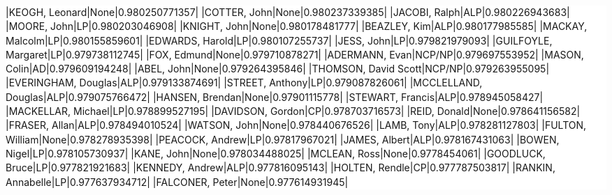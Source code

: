 |KEOGH, Leonard|None|0.980250771357|
|COTTER, John|None|0.980237339385|
|JACOBI, Ralph|ALP|0.980226943683|
|MOORE, John|LP|0.980203046908|
|KNIGHT, John|None|0.980178481777|
|BEAZLEY, Kim|ALP|0.980177985585|
|MACKAY, Malcolm|LP|0.980155859601|
|EDWARDS, Harold|LP|0.980107255737|
|JESS, John|LP|0.979821979093|
|GUILFOYLE, Margaret|LP|0.979738112745|
|FOX, Edmund|None|0.979710878271|
|ADERMANN, Evan|NCP/NP|0.979697553952|
|MASON, Colin|AD|0.979609194248|
|ABEL, John|None|0.979264395846|
|THOMSON, David Scott|NCP/NP|0.979263955095|
|EVERINGHAM, Douglas|ALP|0.979133874691|
|STREET, Anthony|LP|0.979087826061|
|MCCLELLAND, Douglas|ALP|0.979075766472|
|HANSEN, Brendan|None|0.97901115778|
|STEWART, Francis|ALP|0.978945058427|
|MACKELLAR, Michael|LP|0.978899527195|
|DAVIDSON, Gordon|CP|0.978703716573|
|REID, Donald|None|0.978641156582|
|FRASER, Allan|ALP|0.978494010524|
|WATSON, John|None|0.978440676526|
|LAMB, Tony|ALP|0.978281127803|
|FULTON, William|None|0.978278935398|
|PEACOCK, Andrew|LP|0.97817967021|
|JAMES, Albert|ALP|0.978167431063|
|BOWEN, Nigel|LP|0.978105730937|
|KANE, John|None|0.978034488025|
|MCLEAN, Ross|None|0.9778454061|
|GOODLUCK, Bruce|LP|0.977821921683|
|KENNEDY, Andrew|ALP|0.977816095143|
|HOLTEN, Rendle|CP|0.977787503817|
|RANKIN, Annabelle|LP|0.977637934712|
|FALCONER, Peter|None|0.977614931945|